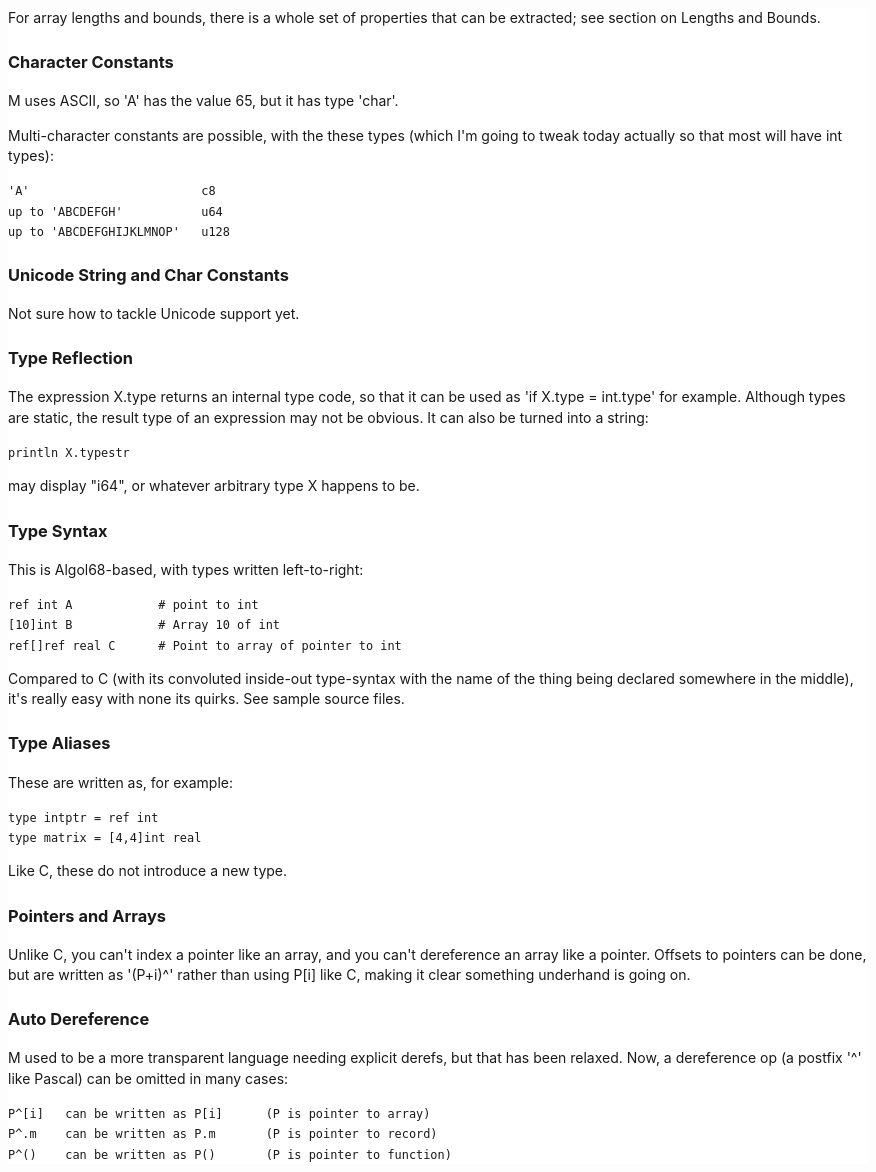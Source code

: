 For array lengths and bounds, there is a whole set of properties that can be extracted; see section on Lengths and Bounds.

### Character Constants
M uses ASCII, so 'A' has the value 65, but it has type 'char'.

Multi-character constants are possible, with the these types (which I'm going to tweak today actually so that most will have int types): 

    'A'                        c8
    up to 'ABCDEFGH'           u64
    up to 'ABCDEFGHIJKLMNOP'   u128

### Unicode String and Char Constants
Not sure how to tackle Unicode support yet.

### Type Reflection
 The expression X.type returns an internal type code, so that it can be used as 'if X.type = int.type' for example. Although types are static, the result type of an expression may not be obvious. It can also be turned into a string:

    println X.typestr

may display "i64", or whatever arbitrary type X happens to be.

### Type Syntax
This is Algol68-based, with types written left-to-right:

    ref int A            # point to int
    [10]int B            # Array 10 of int
    ref[]ref real C      # Point to array of pointer to int

Compared to C (with its convoluted inside-out type-syntax with the name of the thing being declared somewhere in the middle), it's really easy with none its quirks. See sample source files.

### Type Aliases
These are written as, for example:

    type intptr = ref int
    type matrix = [4,4]int real

Like C, these do not introduce a new type.

### Pointers and Arrays
Unlike C, you can't index a pointer like an array, and you can't dereference an array like a pointer. Offsets to pointers can be done, but are written as '(P+i)^' rather than using P[i] like C, making it clear something underhand is going on.

### Auto Dereference
M used to be a more transparent language needing explicit derefs, but that has been relaxed. Now, a dereference op (a postfix '^' like Pascal) can be omitted in many cases:

    P^[i]   can be written as P[i]      (P is pointer to array)
    P^.m    can be written as P.m       (P is pointer to record)
    P^()    can be written as P()       (P is pointer to function)
